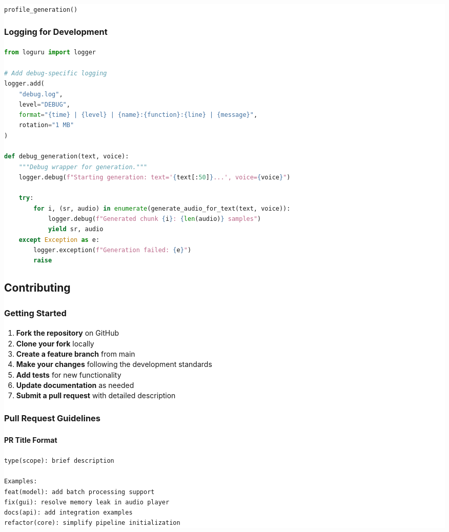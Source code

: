```python
profile_generation()
```

### Logging for Development

```python
from loguru import logger

# Add debug-specific logging
logger.add(
    "debug.log",
    level="DEBUG",
    format="{time} | {level} | {name}:{function}:{line} | {message}",
    rotation="1 MB"
)

def debug_generation(text, voice):
    """Debug wrapper for generation."""
    logger.debug(f"Starting generation: text='{text[:50]}...', voice={voice}")
    
    try:
        for i, (sr, audio) in enumerate(generate_audio_for_text(text, voice)):
            logger.debug(f"Generated chunk {i}: {len(audio)} samples")
            yield sr, audio
    except Exception as e:
        logger.exception(f"Generation failed: {e}")
        raise
```

## Contributing

### Getting Started

1. **Fork the repository** on GitHub
2. **Clone your fork** locally
3. **Create a feature branch** from main
4. **Make your changes** following the development standards
5. **Add tests** for new functionality
6. **Update documentation** as needed
7. **Submit a pull request** with detailed description

### Pull Request Guidelines

#### PR Title Format
```
type(scope): brief description

Examples:
feat(model): add batch processing support
fix(gui): resolve memory leak in audio player
docs(api): add integration examples
refactor(core): simplify pipeline initialization
```
